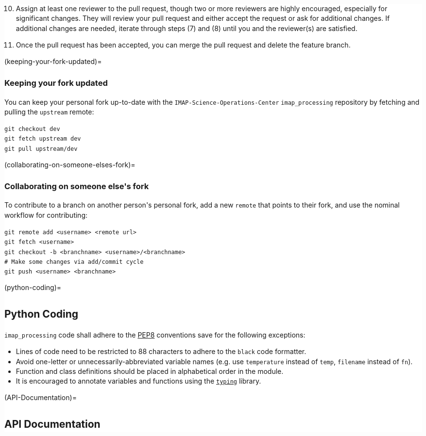 10. Assign at least one reviewer to the pull request, though two or more reviewers are highly encouraged, especially for
    significant changes. They will review your pull request and either accept the request or ask for additional changes.
    If additional changes are needed, iterate through steps (7) and (8) until you and the reviewer(s) are satisfied.

11. Once the pull request has been accepted, you can merge the pull request and delete the feature branch.

(keeping-your-fork-updated)=
### Keeping your fork updated

You can keep your personal fork up-to-date with the `IMAP-Science-Operations-Center` `imap_processing` repository by
fetching and pulling the `upstream` remote:

    git checkout dev
    git fetch upstream dev
    git pull upstream/dev

(collaborating-on-someone-elses-fork)=
### Collaborating on someone else's fork

To contribute to a branch on another person's personal fork, add a new `remote` that points to their fork, and use the
nominal workflow for contributing:

    git remote add <username> <remote url>
    git fetch <username>
    git checkout -b <branchname> <username>/<branchname>
    # Make some changes via add/commit cycle
    git push <username> <branchname>


(python-coding)=
## Python Coding

`imap_processing` code shall adhere to the [PEP8](https://peps.python.org/pep-0008/) conventions save for the following
exceptions:

 - Lines of code need to be restricted to 88 characters to adhere to the `black` code formatter.
 - Avoid one-letter or unnecessarily-abbreviated variable names (e.g. use `temperature` instead of `temp`, `filename`
   instead of `fn`).
 - Function and class definitions should be placed in alphabetical order in the module.
 - It is encouraged to annotate variables and functions using the
   [`typing`](https://docs.python.org/3/library/typing.html) library.


(API-Documentation)=
## API Documentation
